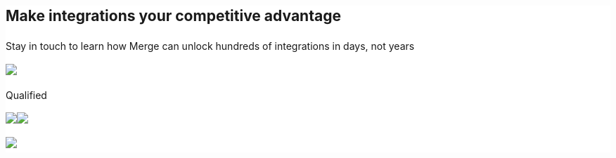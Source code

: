 ## Make integrations your competitive advantage

Stay in touch to learn how Merge can unlock hundreds of integrations in days, not years

![](https://cdn.prod.website-files.com/624b192df0b0151225c10026/67a0696c88fcb6b1a1d8ad6f_CTA%20Background%20Logo.svg)

Qualified

![](https://t.co/1/i/adsct?bci=4&dv=America%2FAdak%26en-US%2Cen%26Google%20Inc.%26Linux%20x86_64%26255%261280%261024%264%2624%261280%261024%260%26na&eci=3&event=%7B%7D&event_id=27742c50-17dd-440e-b43f-2b2d681ba2e8&integration=gtm&p_id=Twitter&p_user_id=0&pl_id=aca234c8-dc41-4780-8a49-5e19d92082e0&tw_document_href=https%3A%2F%2Fwww.merge.dev%2Fmerge-x-ai-demo-day&tw_iframe_status=0&txn_id=o7z1d&type=javascript&version=2.3.33)![](https://analytics.twitter.com/1/i/adsct?bci=4&dv=America%2FAdak%26en-US%2Cen%26Google%20Inc.%26Linux%20x86_64%26255%261280%261024%264%2624%261280%261024%260%26na&eci=3&event=%7B%7D&event_id=27742c50-17dd-440e-b43f-2b2d681ba2e8&integration=gtm&p_id=Twitter&p_user_id=0&pl_id=aca234c8-dc41-4780-8a49-5e19d92082e0&tw_document_href=https%3A%2F%2Fwww.merge.dev%2Fmerge-x-ai-demo-day&tw_iframe_status=0&txn_id=o7z1d&type=javascript&version=2.3.33)

![](https://bat.bing.com/action/0?ti=343102454&tm=gtm002&Ver=2&mid=f3000b60-a416-4165-b138-1ec97ad3747f&bo=2&sid=b04377e03e8c11f09981754438797c31&vid=b043f6e03e8c11f0b260e3937ba42c1b&vids=1&msclkid=N&pi=918639831&lg=en-US&sw=1280&sh=1024&sc=24&tl=Merge%20x%20AI%3A%20Demo%20Day&p=https%3A%2F%2Fwww.merge.dev%2Fmerge-x-ai-demo-day&r=&lt=1358&evt=pageLoad&sv=1&asc=G&cdb=AQAQ&rn=187454)